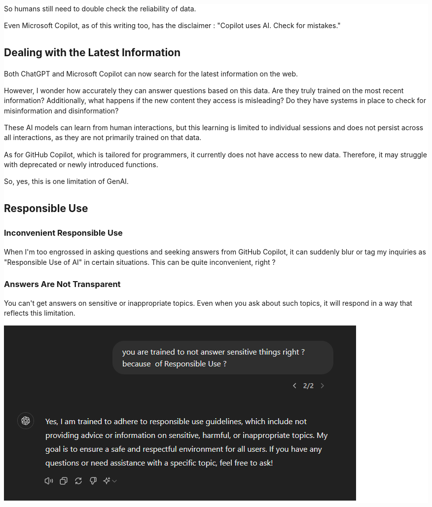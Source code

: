 So humans still need to double check the reliability of data.

Even Microsoft Copilot, as of this writing too,
has the disclaimer : "Copilot uses AI. Check for mistakes."

## Dealing with the Latest Information

Both ChatGPT and Microsoft Copilot can now search for the latest
information on the web.

However, I wonder how accurately they can answer questions based on
this data. Are they truly trained on the most recent information?
Additionally, what happens if the new content they access is
misleading? Do they have systems in place to check for misinformation
and disinformation?

These AI models can learn from human interactions, but this learning
is limited to individual sessions and does not persist across all
interactions, as they are not primarily trained on that data.

As for GitHub Copilot, which is tailored for programmers, it currently
does not have access to new data. Therefore, it may struggle with
deprecated or newly introduced functions.

So, yes, this is one limitation of GenAI.

## Responsible Use

### Inconvenient Responsible Use
When I'm too engrossed in asking questions and seeking answers from
GitHub Copilot, it can suddenly blur or tag my inquiries as "Responsible
Use of AI" in certain situations. This can be quite inconvenient, right ?

### Answers Are Not Transparent
You can't get answers on sensitive or inappropriate topics. Even
when you ask about such topics, it will respond in a way that
reflects this limitation.

![alt text](image-2.png)
